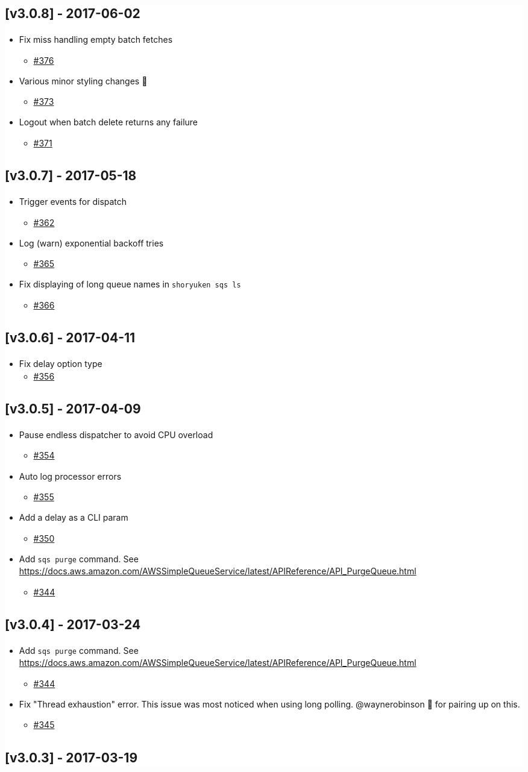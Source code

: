 ## [v3.0.8] - 2017-06-02

- Fix miss handling empty batch fetches
  - [#376](https://github.com/phstc/shoryuken/pull/376)

- Various minor styling changes :lipstick:
  - [#373](https://github.com/phstc/shoryuken/pull/373)

- Logout when batch delete returns any failure
  - [#371](https://github.com/phstc/shoryuken/pull/371)

## [v3.0.7] - 2017-05-18

- Trigger events for dispatch
  - [#362](https://github.com/phstc/shoryuken/pull/362)

- Log (warn) exponential backoff tries
  - [#365](https://github.com/phstc/shoryuken/pull/365)

- Fix displaying of long queue names in `shoryuken sqs ls`
  - [#366](https://github.com/phstc/shoryuken/pull/366)

## [v3.0.6] - 2017-04-11

- Fix delay option type
  - [#356](https://github.com/phstc/shoryuken/pull/356)

## [v3.0.5] - 2017-04-09

- Pause endless dispatcher to avoid CPU overload
  - [#354](https://github.com/phstc/shoryuken/pull/354)

- Auto log processor errors
  - [#355](https://github.com/phstc/shoryuken/pull/355)

- Add a delay as a CLI param
  - [#350](https://github.com/phstc/shoryuken/pull/350)

- Add `sqs purge` command. See https://docs.aws.amazon.com/AWSSimpleQueueService/latest/APIReference/API_PurgeQueue.html
  - [#344](https://github.com/phstc/shoryuken/pull/344)

## [v3.0.4] - 2017-03-24

- Add `sqs purge` command. See https://docs.aws.amazon.com/AWSSimpleQueueService/latest/APIReference/API_PurgeQueue.html
  - [#344](https://github.com/phstc/shoryuken/pull/344)

- Fix "Thread exhaustion" error. This issue was most noticed when using long polling. @waynerobinson :beers: for pairing up on this.
  - [#345](https://github.com/phstc/shoryuken/pull/345)

## [v3.0.3] - 2017-03-19

